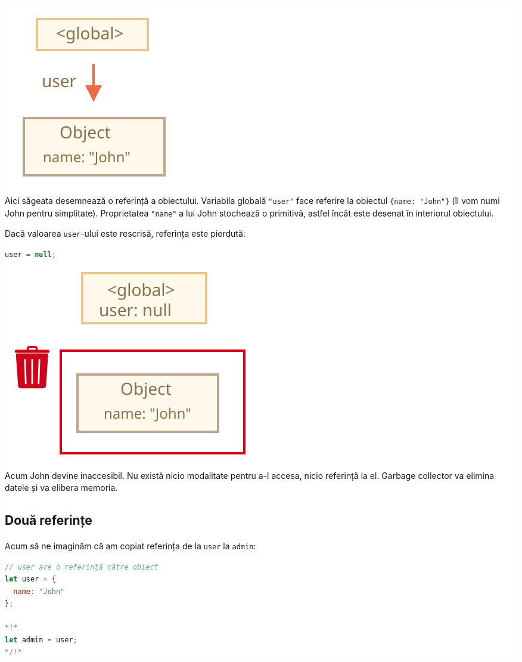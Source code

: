 ![](memory-user-john.svg)

Aici săgeata desemnează o referință a obiectului. Variabila globală `"user"` face referire la obiectul `{name: "John"}` (îl vom numi John pentru simplitate). Proprietatea `"name"` a lui John stochează o primitivă, astfel încât este desenat în interiorul obiectului.

Dacă valoarea `user`-ului este rescrisă, referința este pierdută:

```js
user = null;
```

![](memory-user-john-lost.svg)

Acum John devine inaccesibil. Nu există nicio modalitate pentru a-l accesa, nicio referință la el. Garbage collector va elimina datele și va elibera memoria.

## Două referințe

Acum să ne imaginăm că am copiat referința de la `user` la `admin`:

```js
// user are o referință către obiect
let user = {
  name: "John"
};

*!*
let admin = user;
*/!*
```
